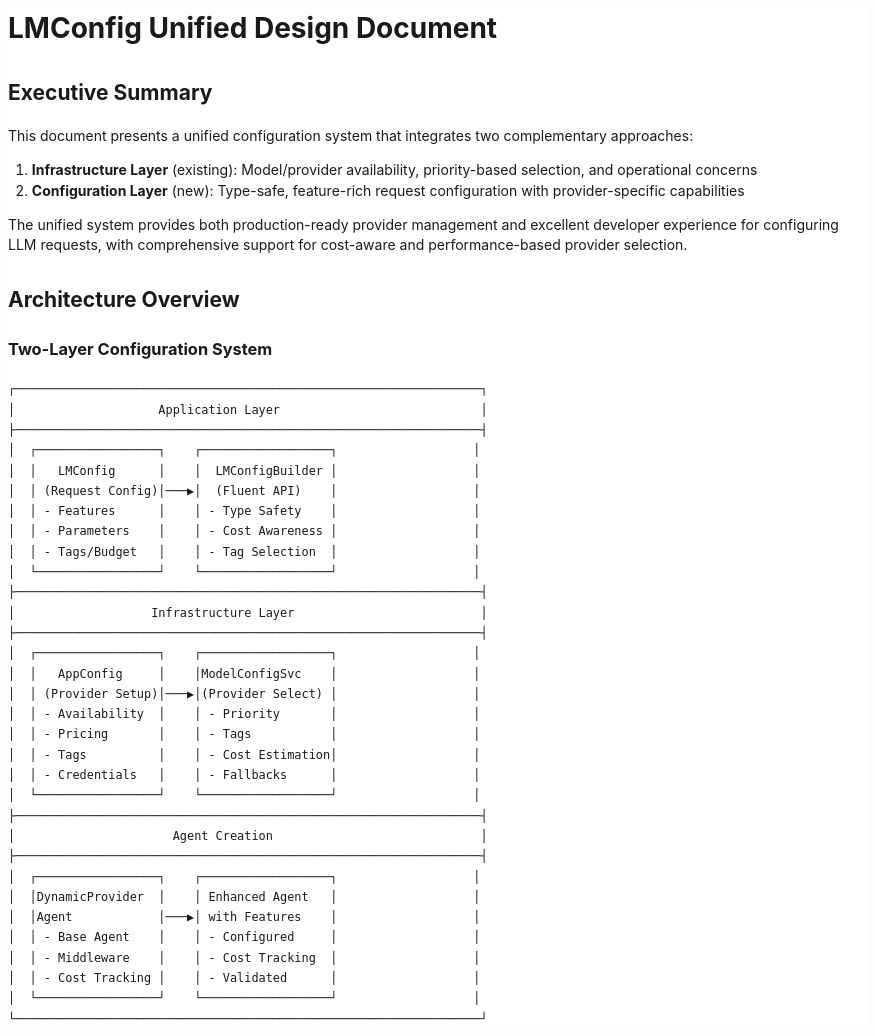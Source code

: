 # LMConfig Unified Design Document

## Executive Summary

This document presents a unified configuration system that integrates two complementary approaches:
1. **Infrastructure Layer** (existing): Model/provider availability, priority-based selection, and operational concerns
2. **Configuration Layer** (new): Type-safe, feature-rich request configuration with provider-specific capabilities

The unified system provides both production-ready provider management and excellent developer experience for configuring LLM requests, with comprehensive support for cost-aware and performance-based provider selection.

## Architecture Overview

### Two-Layer Configuration System

```
┌─────────────────────────────────────────────────────────────────┐
│                    Application Layer                            │
├─────────────────────────────────────────────────────────────────┤
│  ┌─────────────────┐    ┌──────────────────┐                   │
│  │   LMConfig      │    │  LMConfigBuilder │                   │
│  │ (Request Config)│───▶│  (Fluent API)    │                   │
│  │ - Features      │    │ - Type Safety    │                   │
│  │ - Parameters    │    │ - Cost Awareness │                   │
│  │ - Tags/Budget   │    │ - Tag Selection  │                   │
│  └─────────────────┘    └──────────────────┘                   │
├─────────────────────────────────────────────────────────────────┤
│                   Infrastructure Layer                          │
├─────────────────────────────────────────────────────────────────┤
│  ┌─────────────────┐    ┌──────────────────┐                   │
│  │   AppConfig     │    │ModelConfigSvc    │                   │
│  │ (Provider Setup)│───▶│(Provider Select) │                   │
│  │ - Availability  │    │ - Priority       │                   │
│  │ - Pricing       │    │ - Tags           │                   │
│  │ - Tags          │    │ - Cost Estimation│                   │
│  │ - Credentials   │    │ - Fallbacks      │                   │
│  └─────────────────┘    └──────────────────┘                   │
├─────────────────────────────────────────────────────────────────┤
│                      Agent Creation                             │
├─────────────────────────────────────────────────────────────────┤
│  ┌─────────────────┐    ┌──────────────────┐                   │
│  │DynamicProvider  │    │ Enhanced Agent   │                   │
│  │Agent            │───▶│ with Features    │                   │
│  │ - Base Agent    │    │ - Configured     │                   │
│  │ - Middleware    │    │ - Cost Tracking  │                   │
│  │ - Cost Tracking │    │ - Validated      │                   │
│  └─────────────────┘    └──────────────────┘                   │
└─────────────────────────────────────────────────────────────────┘
```
